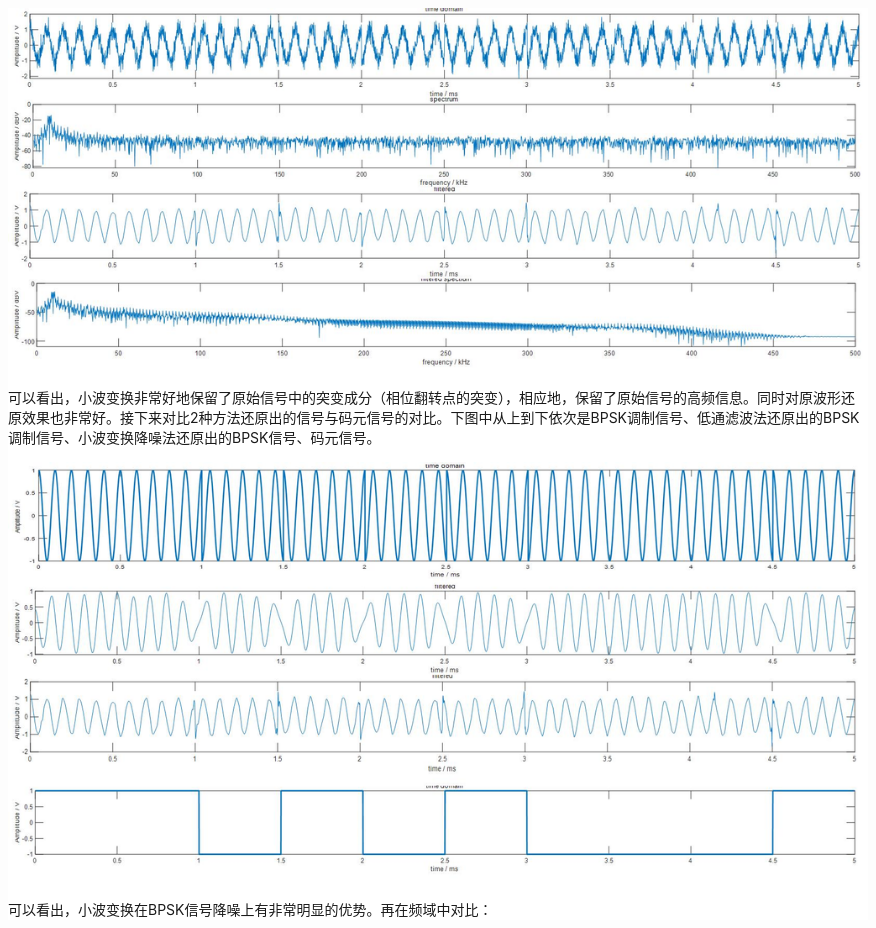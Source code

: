 ![11](./image/11.jpg)

可以看出，小波变换非常好地保留了原始信号中的突变成分（相位翻转点的突变），相应地，保留了原始信号的高频信息。同时对原波形还原效果也非常好。接下来对比2种方法还原出的信号与码元信号的对比。下图中从上到下依次是BPSK调制信号、低通滤波法还原出的BPSK调制信号、小波变换降噪法还原出的BPSK信号、码元信号。

![12](./image/12.jpg)

可以看出，小波变换在BPSK信号降噪上有非常明显的优势。再在频域中对比：
